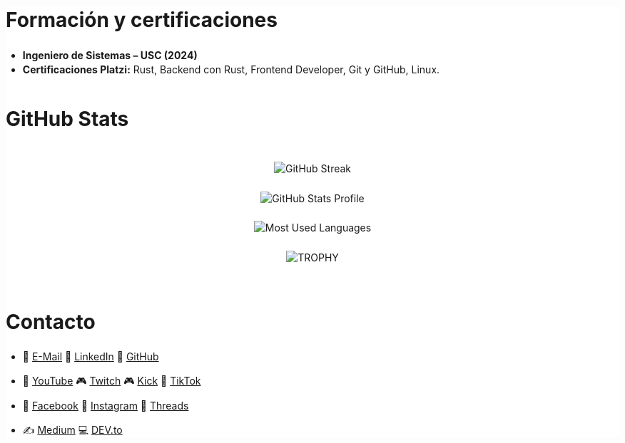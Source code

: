 # Formación y certificaciones

* **Ingeniero de Sistemas – USC (2024)**
* **Certificaciones Platzi:** Rust, Backend con Rust, Frontend Developer, Git y GitHub, Linux.

# GitHub Stats

<div>
  <br />
    <div align="center">
      <img src="https://github-readme-streak-stats.herokuapp.com?user=CarlosCalderonDev&theme=transparent&hide_border=true&short_numbers=true" alt="GitHub Streak" />
    </div>
  <br />
    <div align="center">
      <img align="center" width=60% src="https://github-readme-stats.vercel.app/api?username=CarlosCalderonDev&show_icons=true&theme=transparent&hide_border=true&short_numbers=true" alt="GitHub Stats Profile" />
    </div>
  <br />
    <div align="center">
      <img align="center" width=50% src="https://github-readme-stats.vercel.app/api/top-langs/?username=CarlosCalderonDev&layout=compact&theme=transparent&hide_border=true" alt="Most Used Languages" />
    </div>
  <br />
    <div align="center">
      <img align="center" width="75%" src="https://github-profile-trophy.vercel.app/?username=CarlosCalderonDev&theme=transparent&row=1&column=4&margin-h=20&margin-w=20&no-bg=true&no-frame=true" alt="TROPHY" />
    </div>
  <br />
</div>

# Contacto

* 📧 [E-Mail](mailto:Carlos.Calderon01@Outlook.com) 🔗 [LinkedIn](https://www.linkedin.com/in/carloscalderondev/) 🐙 [GitHub](https://github.com/CarlosCalderonDev)

* 🎥 [YouTube](https://www.youtube.com/@CarlosCalderonDev) 🎮 [Twitch](https://www.twitch.tv/CarlosCalderonDev) 🎮 [Kick](https://kick.com/CarlosCalderonDev) 🎵 [TikTok](https://www.tiktok.com/@CarlosCalderonDev)

* 📘 [Facebook](https://www.facebook.com/CarlosCalderonDev/) 📸 [Instagram](https://www.instagram.com/CarlosCalderonDev/) 🧵 [Threads](https://www.threads.net/@CarlosCalderonDev)

* ✍️ [Medium](https://CarlosCalderonDev.medium.com) 💻 [DEV.to](https://dev.to/CarlosCalderonDev)